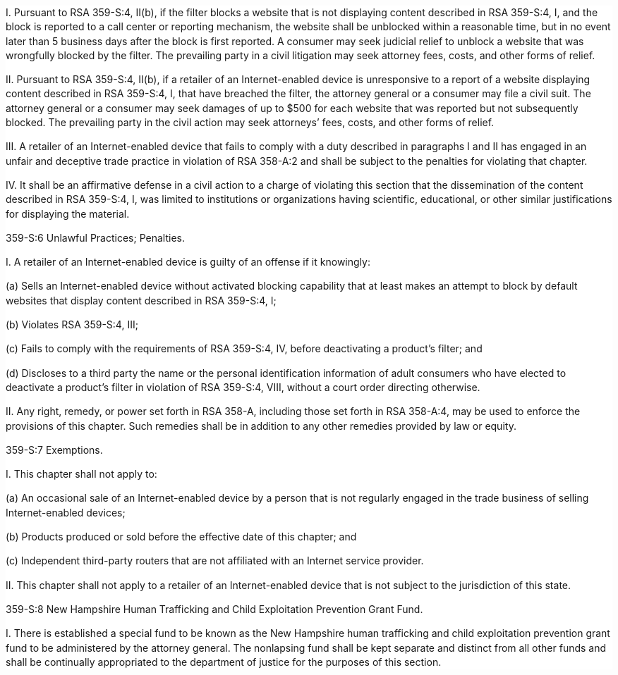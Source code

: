  I. Pursuant to RSA 359-S:4, II(b), if the filter blocks a website that is not displaying content described in RSA 359-S:4, I, and the block is reported to a call center or reporting mechanism, the website shall be unblocked within a reasonable time, but in no event later than 5 business days after the block is first reported. A consumer may seek judicial relief to unblock a website that was wrongfully blocked by the filter. The prevailing party in a civil litigation may seek attorney fees, costs, and other forms of relief.

 II. Pursuant to RSA 359-S:4, II(b), if a retailer of an Internet-enabled device is unresponsive to a report of a website displaying content described in RSA 359-S:4, I, that have breached the filter, the attorney general or a consumer may file a civil suit. The attorney general or a consumer may seek damages of up to $500 for each website that was reported but not subsequently blocked. The prevailing party in the civil action may seek attorneys’ fees, costs, and other forms of relief.

 III. A retailer of an Internet-enabled device that fails to comply with a duty described in paragraphs I and II has engaged in an unfair and deceptive trade practice in violation of RSA 358-A:2 and shall be subject to the penalties for violating that chapter.

 IV. It shall be an affirmative defense in a civil action to a charge of violating this section that the dissemination of the content described in RSA 359-S:4, I, was limited to institutions or organizations having scientific, educational, or other similar justifications for displaying the material.

 359-S:6 Unlawful Practices; Penalties.

 I. A retailer of an Internet-enabled device is guilty of an offense if it knowingly:

 (a) Sells an Internet-enabled device without activated blocking capability that at least makes an attempt to block by default websites that display content described in RSA 359-S:4, I;

 (b) Violates RSA 359-S:4, III;

 (c) Fails to comply with the requirements of RSA 359-S:4, IV, before deactivating a product’s filter; and

 (d) Discloses to a third party the name or the personal identification information of adult consumers who have elected to deactivate a product’s filter in violation of RSA 359-S:4, VIII, without a court order directing otherwise.

 II. Any right, remedy, or power set forth in RSA 358-A, including those set forth in RSA 358-A:4, may be used to enforce the provisions of this chapter. Such remedies shall be in addition to any other remedies provided by law or equity.

 359-S:7 Exemptions.

 I. This chapter shall not apply to:

 (a) An occasional sale of an Internet-enabled device by a person that is not regularly engaged in the trade business of selling Internet-enabled devices;

 (b) Products produced or sold before the effective date of this chapter; and

 (c) Independent third-party routers that are not affiliated with an Internet service provider.

 II. This chapter shall not apply to a retailer of an Internet-enabled device that is not subject to the jurisdiction of this state.

 359-S:8 New Hampshire Human Trafficking and Child Exploitation Prevention Grant Fund.

 I. There is established a special fund to be known as the New Hampshire human trafficking and child exploitation prevention grant fund to be administered by the attorney general. The nonlapsing fund shall be kept separate and distinct from all other funds and shall be continually appropriated to the department of justice for the purposes of this section.
